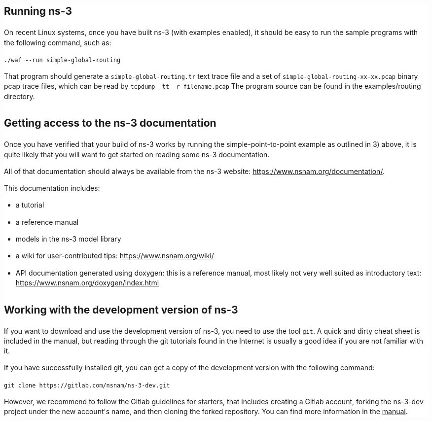 ## Running ns-3

On recent Linux systems, once you have built ns-3 (with examples
enabled), it should be easy to run the sample programs with the
following command, such as:

```shell
./waf --run simple-global-routing
```

That program should generate a `simple-global-routing.tr` text
trace file and a set of `simple-global-routing-xx-xx.pcap` binary
pcap trace files, which can be read by `tcpdump -tt -r filename.pcap`
The program source can be found in the examples/routing directory.

## Getting access to the ns-3 documentation

Once you have verified that your build of ns-3 works by running
the simple-point-to-point example as outlined in 3) above, it is
quite likely that you will want to get started on reading
some ns-3 documentation.

All of that documentation should always be available from
the ns-3 website: https://www.nsnam.org/documentation/.

This documentation includes:

  - a tutorial

  - a reference manual

  - models in the ns-3 model library

  - a wiki for user-contributed tips: https://www.nsnam.org/wiki/

  - API documentation generated using doxygen: this is
    a reference manual, most likely not very well suited
    as introductory text:
    https://www.nsnam.org/doxygen/index.html

## Working with the development version of ns-3

If you want to download and use the development version of ns-3, you
need to use the tool `git`. A quick and dirty cheat sheet is included
in the manual, but reading through the git
tutorials found in the Internet is usually a good idea if you are not
familiar with it.

If you have successfully installed git, you can get
a copy of the development version with the following command:
```shell
git clone https://gitlab.com/nsnam/ns-3-dev.git
```

However, we recommend to follow the Gitlab guidelines for starters,
that includes creating a Gitlab account, forking the ns-3-dev project
under the new account's name, and then cloning the forked repository.
You can find more information in the [manual](https://www.nsnam.org/docs/manual/html/working-with-git.html).
